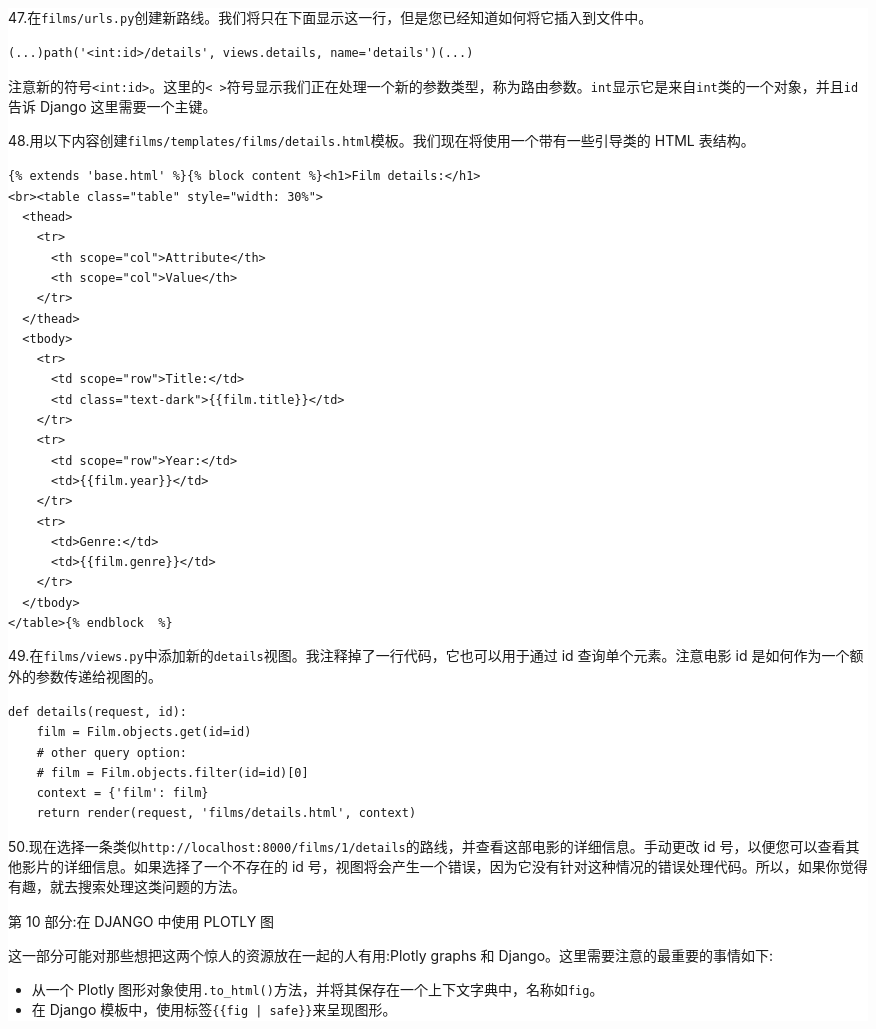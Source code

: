 47.在`films/urls.py`创建新路线。我们将只在下面显示这一行，但是您已经知道如何将它插入到文件中。

```
(...)path('<int:id>/details', views.details, name='details')(...)
```

注意新的符号`<int:id>`。这里的`< >`符号显示我们正在处理一个新的参数类型，称为路由参数。`int`显示它是来自`int`类的一个对象，并且`id`告诉 Django 这里需要一个主键。

48.用以下内容创建`films/templates/films/details.html`模板。我们现在将使用一个带有一些引导类的 HTML 表结构。

```
{% extends 'base.html' %}{% block content %}<h1>Film details:</h1>
<br><table class="table" style="width: 30%">
  <thead>
    <tr>
      <th scope="col">Attribute</th>
      <th scope="col">Value</th>
    </tr>
  </thead>
  <tbody>
    <tr>
      <td scope="row">Title:</td>
      <td class="text-dark">{{film.title}}</td>
    </tr>
    <tr>
      <td scope="row">Year:</td>
      <td>{{film.year}}</td>
    </tr>
    <tr>
      <td>Genre:</td>
      <td>{{film.genre}}</td>
    </tr>
  </tbody>
</table>{% endblock  %}
```

49.在`films/views.py`中添加新的`details`视图。我注释掉了一行代码，它也可以用于通过 id 查询单个元素。注意电影 id 是如何作为一个额外的参数传递给视图的。

```
def details(request, id):
    film = Film.objects.get(id=id)
    # other query option:
    # film = Film.objects.filter(id=id)[0]
    context = {'film': film}
    return render(request, 'films/details.html', context)
```

50.现在选择一条类似`http://localhost:8000/films/1/details`的路线，并查看这部电影的详细信息。手动更改 id 号，以便您可以查看其他影片的详细信息。如果选择了一个不存在的 id 号，视图将会产生一个错误，因为它没有针对这种情况的错误处理代码。所以，如果你觉得有趣，就去搜索处理这类问题的方法。

第 10 部分:在 DJANGO 中使用 PLOTLY 图

这一部分可能对那些想把这两个惊人的资源放在一起的人有用:Plotly graphs 和 Django。这里需要注意的最重要的事情如下:

*   从一个 Plotly 图形对象使用`.to_html()`方法，并将其保存在一个上下文字典中，名称如`fig`。
*   在 Django 模板中，使用标签`{{fig | safe}}`来呈现图形。
